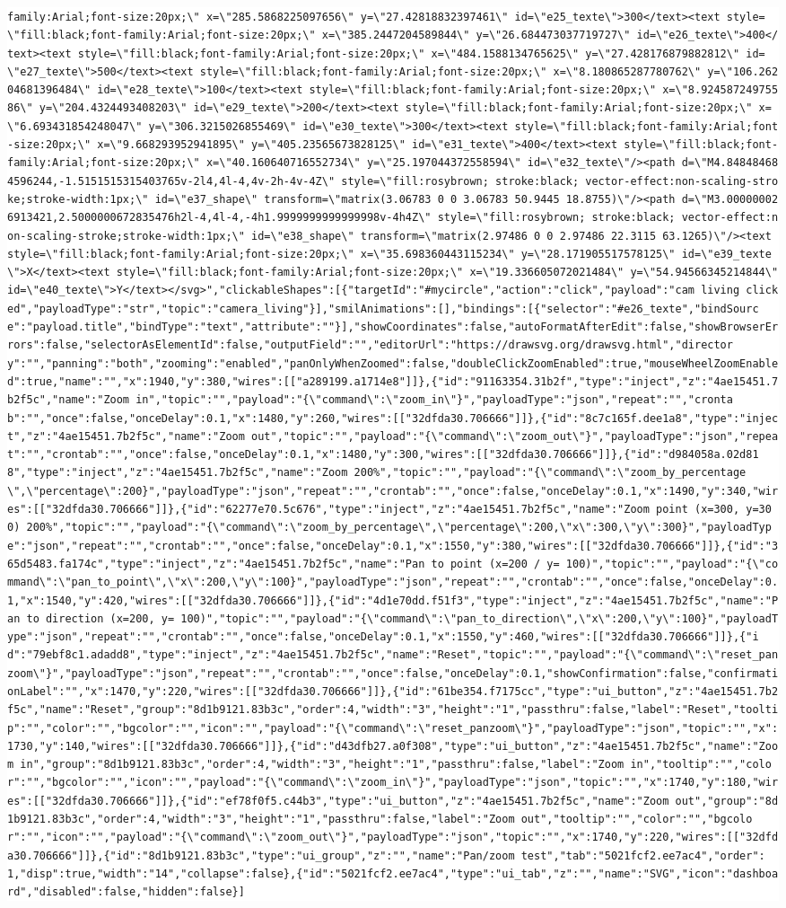 ```
family:Arial;font-size:20px;\" x=\"285.5868225097656\" y=\"27.42818832397461\" id=\"e25_texte\">300</text><text style=\"fill:black;font-family:Arial;font-size:20px;\" x=\"385.2447204589844\" y=\"26.684473037719727\" id=\"e26_texte\">400</text><text style=\"fill:black;font-family:Arial;font-size:20px;\" x=\"484.1588134765625\" y=\"27.428176879882812\" id=\"e27_texte\">500</text><text style=\"fill:black;font-family:Arial;font-size:20px;\" x=\"8.180865287780762\" y=\"106.26204681396484\" id=\"e28_texte\">100</text><text style=\"fill:black;font-family:Arial;font-size:20px;\" x=\"8.92458724975586\" y=\"204.4324493408203\" id=\"e29_texte\">200</text><text style=\"fill:black;font-family:Arial;font-size:20px;\" x=\"6.693431854248047\" y=\"306.3215026855469\" id=\"e30_texte\">300</text><text style=\"fill:black;font-family:Arial;font-size:20px;\" x=\"9.668293952941895\" y=\"405.23565673828125\" id=\"e31_texte\">400</text><text style=\"fill:black;font-family:Arial;font-size:20px;\" x=\"40.160640716552734\" y=\"25.197044372558594\" id=\"e32_texte\"/><path d=\"M4.848484684596244,-1.5151515315403765v-2l4,4l-4,4v-2h-4v-4Z\" style=\"fill:rosybrown; stroke:black; vector-effect:non-scaling-stroke;stroke-width:1px;\" id=\"e37_shape\" transform=\"matrix(3.06783 0 0 3.06783 50.9445 18.8755)\"/><path d=\"M3.000000026913421,2.5000000672835476h2l-4,4l-4,-4h1.9999999999999998v-4h4Z\" style=\"fill:rosybrown; stroke:black; vector-effect:non-scaling-stroke;stroke-width:1px;\" id=\"e38_shape\" transform=\"matrix(2.97486 0 0 2.97486 22.3115 63.1265)\"/><text style=\"fill:black;font-family:Arial;font-size:20px;\" x=\"35.698360443115234\" y=\"28.171905517578125\" id=\"e39_texte\">X</text><text style=\"fill:black;font-family:Arial;font-size:20px;\" x=\"19.336605072021484\" y=\"54.94566345214844\" id=\"e40_texte\">Y</text></svg>","clickableShapes":[{"targetId":"#mycircle","action":"click","payload":"cam living clicked","payloadType":"str","topic":"camera_living"}],"smilAnimations":[],"bindings":[{"selector":"#e26_texte","bindSource":"payload.title","bindType":"text","attribute":""}],"showCoordinates":false,"autoFormatAfterEdit":false,"showBrowserErrors":false,"selectorAsElementId":false,"outputField":"","editorUrl":"https://drawsvg.org/drawsvg.html","directory":"","panning":"both","zooming":"enabled","panOnlyWhenZoomed":false,"doubleClickZoomEnabled":true,"mouseWheelZoomEnabled":true,"name":"","x":1940,"y":380,"wires":[["a289199.a1714e8"]]},{"id":"91163354.31b2f","type":"inject","z":"4ae15451.7b2f5c","name":"Zoom in","topic":"","payload":"{\"command\":\"zoom_in\"}","payloadType":"json","repeat":"","crontab":"","once":false,"onceDelay":0.1,"x":1480,"y":260,"wires":[["32dfda30.706666"]]},{"id":"8c7c165f.dee1a8","type":"inject","z":"4ae15451.7b2f5c","name":"Zoom out","topic":"","payload":"{\"command\":\"zoom_out\"}","payloadType":"json","repeat":"","crontab":"","once":false,"onceDelay":0.1,"x":1480,"y":300,"wires":[["32dfda30.706666"]]},{"id":"d984058a.02d818","type":"inject","z":"4ae15451.7b2f5c","name":"Zoom 200%","topic":"","payload":"{\"command\":\"zoom_by_percentage\",\"percentage\":200}","payloadType":"json","repeat":"","crontab":"","once":false,"onceDelay":0.1,"x":1490,"y":340,"wires":[["32dfda30.706666"]]},{"id":"62277e70.5c676","type":"inject","z":"4ae15451.7b2f5c","name":"Zoom point (x=300, y=300) 200%","topic":"","payload":"{\"command\":\"zoom_by_percentage\",\"percentage\":200,\"x\":300,\"y\":300}","payloadType":"json","repeat":"","crontab":"","once":false,"onceDelay":0.1,"x":1550,"y":380,"wires":[["32dfda30.706666"]]},{"id":"365d5483.fa174c","type":"inject","z":"4ae15451.7b2f5c","name":"Pan to point (x=200 / y= 100)","topic":"","payload":"{\"command\":\"pan_to_point\",\"x\":200,\"y\":100}","payloadType":"json","repeat":"","crontab":"","once":false,"onceDelay":0.1,"x":1540,"y":420,"wires":[["32dfda30.706666"]]},{"id":"4d1e70dd.f51f3","type":"inject","z":"4ae15451.7b2f5c","name":"Pan to direction (x=200, y= 100)","topic":"","payload":"{\"command\":\"pan_to_direction\",\"x\":200,\"y\":100}","payloadType":"json","repeat":"","crontab":"","once":false,"onceDelay":0.1,"x":1550,"y":460,"wires":[["32dfda30.706666"]]},{"id":"79ebf8c1.adadd8","type":"inject","z":"4ae15451.7b2f5c","name":"Reset","topic":"","payload":"{\"command\":\"reset_panzoom\"}","payloadType":"json","repeat":"","crontab":"","once":false,"onceDelay":0.1,"showConfirmation":false,"confirmationLabel":"","x":1470,"y":220,"wires":[["32dfda30.706666"]]},{"id":"61be354.f7175cc","type":"ui_button","z":"4ae15451.7b2f5c","name":"Reset","group":"8d1b9121.83b3c","order":4,"width":"3","height":"1","passthru":false,"label":"Reset","tooltip":"","color":"","bgcolor":"","icon":"","payload":"{\"command\":\"reset_panzoom\"}","payloadType":"json","topic":"","x":1730,"y":140,"wires":[["32dfda30.706666"]]},{"id":"d43dfb27.a0f308","type":"ui_button","z":"4ae15451.7b2f5c","name":"Zoom in","group":"8d1b9121.83b3c","order":4,"width":"3","height":"1","passthru":false,"label":"Zoom in","tooltip":"","color":"","bgcolor":"","icon":"","payload":"{\"command\":\"zoom_in\"}","payloadType":"json","topic":"","x":1740,"y":180,"wires":[["32dfda30.706666"]]},{"id":"ef78f0f5.c44b3","type":"ui_button","z":"4ae15451.7b2f5c","name":"Zoom out","group":"8d1b9121.83b3c","order":4,"width":"3","height":"1","passthru":false,"label":"Zoom out","tooltip":"","color":"","bgcolor":"","icon":"","payload":"{\"command\":\"zoom_out\"}","payloadType":"json","topic":"","x":1740,"y":220,"wires":[["32dfda30.706666"]]},{"id":"8d1b9121.83b3c","type":"ui_group","z":"","name":"Pan/zoom test","tab":"5021fcf2.ee7ac4","order":1,"disp":true,"width":"14","collapse":false},{"id":"5021fcf2.ee7ac4","type":"ui_tab","z":"","name":"SVG","icon":"dashboard","disabled":false,"hidden":false}]
```
